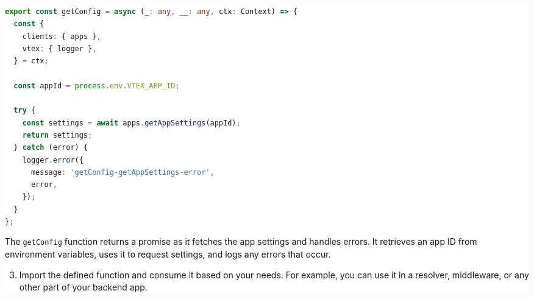 ```ts
export const getConfig = async (_: any, __: any, ctx: Context) => {
  const {
    clients: { apps },
    vtex: { logger },
  } = ctx;

  const appId = process.env.VTEX_APP_ID;

  try {
    const settings = await apps.getAppSettings(appId);
    return settings;
  } catch (error) {
    logger.error({
      message: 'getConfig-getAppSettings-error',
      error,
    });
  }
};
```

The `getConfig` function returns a promise as it fetches the app settings and handles errors. It retrieves an app ID from environment variables, uses it to request settings, and logs any errors that occur.

3. Import the defined function and consume it based on your needs. For example, you can use it in a resolver, middleware, or any other part of your backend app.
